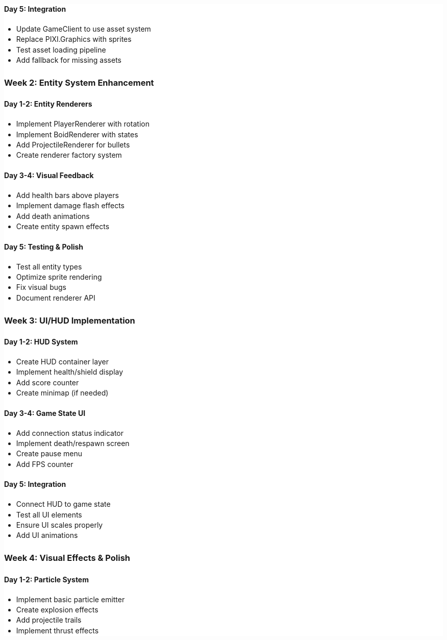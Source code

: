 #### Day 5: Integration
- Update GameClient to use asset system
- Replace PIXI.Graphics with sprites
- Test asset loading pipeline
- Add fallback for missing assets

### Week 2: Entity System Enhancement

#### Day 1-2: Entity Renderers
- Implement PlayerRenderer with rotation
- Implement BoidRenderer with states
- Add ProjectileRenderer for bullets
- Create renderer factory system

#### Day 3-4: Visual Feedback
- Add health bars above players
- Implement damage flash effects
- Add death animations
- Create entity spawn effects

#### Day 5: Testing & Polish
- Test all entity types
- Optimize sprite rendering
- Fix visual bugs
- Document renderer API

### Week 3: UI/HUD Implementation

#### Day 1-2: HUD System
- Create HUD container layer
- Implement health/shield display
- Add score counter
- Create minimap (if needed)

#### Day 3-4: Game State UI
- Add connection status indicator
- Implement death/respawn screen
- Create pause menu
- Add FPS counter

#### Day 5: Integration
- Connect HUD to game state
- Test all UI elements
- Ensure UI scales properly
- Add UI animations

### Week 4: Visual Effects & Polish

#### Day 1-2: Particle System
- Implement basic particle emitter
- Create explosion effects
- Add projectile trails
- Implement thrust effects
